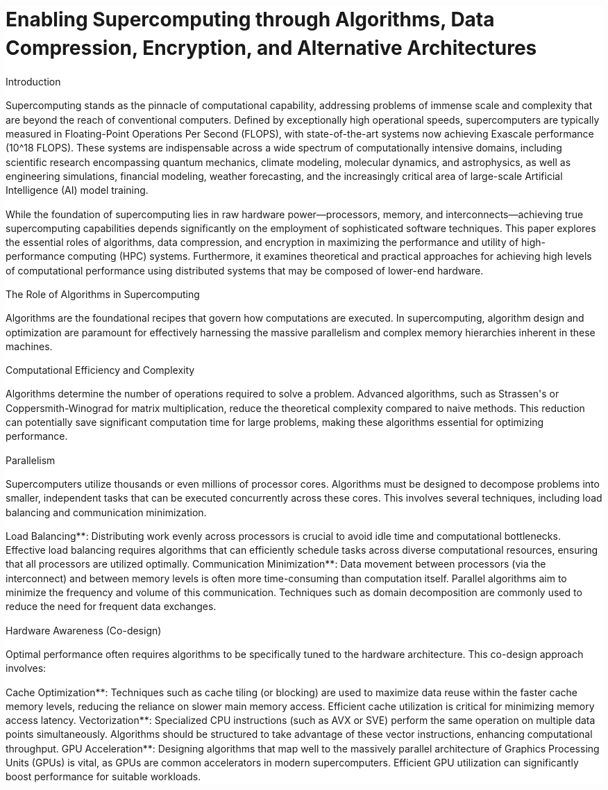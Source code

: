 # Enabling Supercomputing through Algorithms, Data Compression, Encryption, and Alternative Architectures

Introduction

Supercomputing stands as the pinnacle of computational capability, addressing problems of immense scale and complexity that are beyond the reach of conventional computers. Defined by exceptionally high operational speeds, supercomputers are typically measured in Floating-Point Operations Per Second (FLOPS), with state-of-the-art systems now achieving Exascale performance (10^18 FLOPS). These systems are indispensable across a wide spectrum of computationally intensive domains, including scientific research encompassing quantum mechanics, climate modeling, molecular dynamics, and astrophysics, as well as engineering simulations, financial modeling, weather forecasting, and the increasingly critical area of large-scale Artificial Intelligence (AI) model training.

While the foundation of supercomputing lies in raw hardware power—processors, memory, and interconnects—achieving true supercomputing capabilities depends significantly on the employment of sophisticated software techniques. This paper explores the essential roles of algorithms, data compression, and encryption in maximizing the performance and utility of high-performance computing (HPC) systems. Furthermore, it examines theoretical and practical approaches for achieving high levels of computational performance using distributed systems that may be composed of lower-end hardware.

The Role of Algorithms in Supercomputing

Algorithms are the foundational recipes that govern how computations are executed. In supercomputing, algorithm design and optimization are paramount for effectively harnessing the massive parallelism and complex memory hierarchies inherent in these machines.

Computational Efficiency and Complexity

Algorithms determine the number of operations required to solve a problem. Advanced algorithms, such as Strassen's or Coppersmith-Winograd for matrix multiplication, reduce the theoretical complexity compared to naive methods. This reduction can potentially save significant computation time for large problems, making these algorithms essential for optimizing performance.

Parallelism

Supercomputers utilize thousands or even millions of processor cores. Algorithms must be designed to decompose problems into smaller, independent tasks that can be executed concurrently across these cores. This involves several techniques, including load balancing and communication minimization.

Load Balancing**: Distributing work evenly across processors is crucial to avoid idle time and computational bottlenecks. Effective load balancing requires algorithms that can efficiently schedule tasks across diverse computational resources, ensuring that all processors are utilized optimally.
Communication Minimization**: Data movement between processors (via the interconnect) and between memory levels is often more time-consuming than computation itself. Parallel algorithms aim to minimize the frequency and volume of this communication. Techniques such as domain decomposition are commonly used to reduce the need for frequent data exchanges.

Hardware Awareness (Co-design)

Optimal performance often requires algorithms to be specifically tuned to the hardware architecture. This co-design approach involves:

Cache Optimization**: Techniques such as cache tiling (or blocking) are used to maximize data reuse within the faster cache memory levels, reducing the reliance on slower main memory access. Efficient cache utilization is critical for minimizing memory access latency.
Vectorization**: Specialized CPU instructions (such as AVX or SVE) perform the same operation on multiple data points simultaneously. Algorithms should be structured to take advantage of these vector instructions, enhancing computational throughput.
GPU Acceleration**: Designing algorithms that map well to the massively parallel architecture of Graphics Processing Units (GPUs) is vital, as GPUs are common accelerators in modern supercomputers. Efficient GPU utilization can significantly boost performance for suitable workloads.
